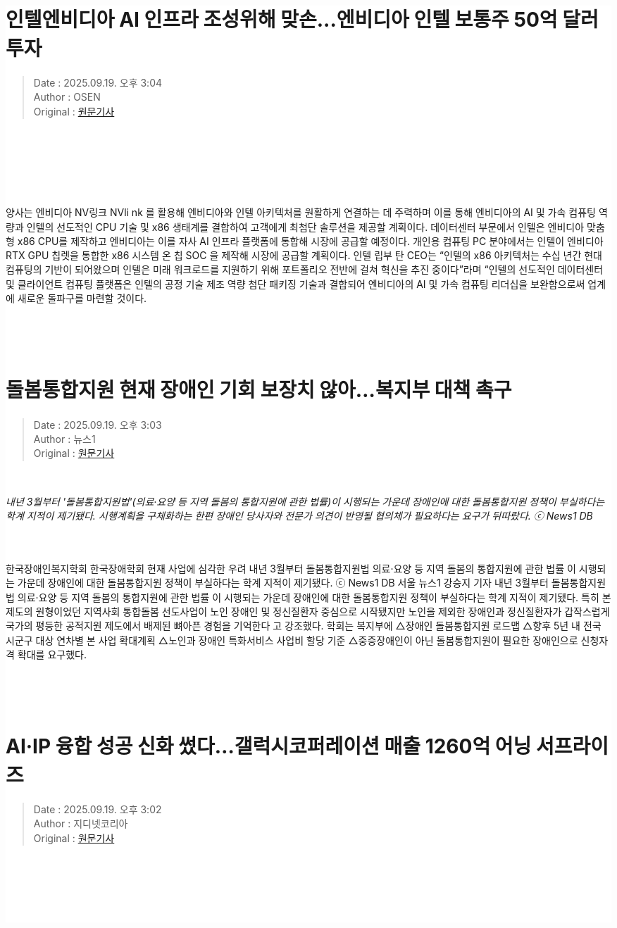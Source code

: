   
# 인텔엔비디아 AI 인프라 조성위해 맞손...엔비디아 인텔 보통주 50억 달러 투자  
  
> Date : 2025.09.19. 오후 3:04  
> Author : OSEN  
> Original : [원문기사](https://n.news.naver.com/mnews/article/109/0005395919?sid=105)  
<br/>  
  
<img alt="" class="_LAZY_LOADING _LAZY_LOADING_INIT_HIDE" src="https://imgnews.pstatic.net/image/109/2025/09/19/0005395919_001_20250919150422986.png?type=w860" id="img1" style="display: none;"></img>  
<br/><br/>  
  
양사는 엔비디아 NV링크 NVli nk 를 활용해 엔비디아와 인텔 아키텍처를 원활하게 연결하는 데 주력하며 이를 통해 엔비디아의 AI 및 가속 컴퓨팅 역량과 인텔의 선도적인 CPU 기술 및 x86 생태계를 결합하여 고객에게 최첨단 솔루션을 제공할 계획이다.
데이터센터 부문에서 인텔은 엔비디아 맞춤형 x86 CPU를 제작하고 엔비디아는 이를 자사 AI 인프라 플랫폼에 통합해 시장에 공급할 예정이다.
개인용 컴퓨팅 PC 분야에서는 인텔이 엔비디아 RTX GPU 칩렛을 통합한 x86 시스템 온 칩 SOC 을 제작해 시장에 공급할 계획이다.
인텔 립부 탄 CEO는 “인텔의 x86 아키텍처는 수십 년간 현대 컴퓨팅의 기반이 되어왔으며 인텔은 미래 워크로드를 지원하기 위해 포트폴리오 전반에 걸쳐 혁신을 추진 중이다”라며 “인텔의 선도적인 데이터센터 및 클라이언트 컴퓨팅 플랫폼은 인텔의 공정 기술 제조 역량 첨단 패키징 기술과 결합되어 엔비디아의 AI 및 가속 컴퓨팅 리더십을 보완함으로써 업계에 새로운 돌파구를 마련할 것이다.  
<br/><br/><br/>  

  
# 돌봄통합지원 현재 장애인 기회 보장치 않아…복지부 대책 촉구  
  
> Date : 2025.09.19. 오후 3:03  
> Author : 뉴스1  
> Original : [원문기사](https://n.news.naver.com/mnews/article/421/0008497393?sid=105)  
<br/>  
  
<img alt="내년 3월부터 '돌봄통합지원법'(의료·요양 등 지역 돌봄의 통합지원에 관한 법률)이 시행되는 가운데 장애인에 대한 돌봄통합지원 정책이 부실하다는 학계 지적이 제기됐다. 시행계획을 구체화하는 한편 장애인 당사자와 전문" class="_LAZY_LOADING _LAZY_LOADING_INIT_HIDE" src="https://imgnews.pstatic.net/image/421/2025/09/19/0008497393_001_20250919150312771.jpg?type=w860" id="img1" style="display: none;"></img><em class="img_desc">내년 3월부터 '돌봄통합지원법'(의료·요양 등 지역 돌봄의 통합지원에 관한 법률)이 시행되는 가운데 장애인에 대한 돌봄통합지원 정책이 부실하다는 학계 지적이 제기됐다. 시행계획을 구체화하는 한편 장애인 당사자와 전문가 의견이 반영될 협의체가 필요하다는 요구가 뒤따랐다. ⓒ News1 DB</em>  
<br/><br/>  
  
한국장애인복지학회 한국장애학회 현재 사업에 심각한 우려 내년 3월부터 돌봄통합지원법 의료·요양 등 지역 돌봄의 통합지원에 관한 법률 이 시행되는 가운데 장애인에 대한 돌봄통합지원 정책이 부실하다는 학계 지적이 제기됐다.
ⓒ News1 DB 서울 뉴스1 강승지 기자 내년 3월부터 돌봄통합지원법 의료·요양 등 지역 돌봄의 통합지원에 관한 법률 이 시행되는 가운데 장애인에 대한 돌봄통합지원 정책이 부실하다는 학계 지적이 제기됐다.
특히 본 제도의 원형이었던 지역사회 통합돌봄 선도사업이 노인 장애인 및 정신질환자 중심으로 시작됐지만 노인을 제외한 장애인과 정신질환자가 갑작스럽게 국가의 평등한 공적지원 제도에서 배제된 뼈아픈 경험을 기억한다 고 강조했다.
학회는 복지부에 △장애인 돌봄통합지원 로드맵 △향후 5년 내 전국 시군구 대상 연차별 본 사업 확대계획 △노인과 장애인 특화서비스 사업비 할당 기준 △중증장애인이 아닌 돌봄통합지원이 필요한 장애인으로 신청자격 확대를 요구했다.  
<br/><br/><br/>  

  
# AI·IP 융합 성공 신화 썼다…갤럭시코퍼레이션 매출 1260억 어닝 서프라이즈  
  
> Date : 2025.09.19. 오후 3:02  
> Author : 지디넷코리아  
> Original : [원문기사](https://n.news.naver.com/mnews/article/092/0002391138?sid=105)  
<br/>  
  
<img alt="" class="_LAZY_LOADING _LAZY_LOADING_INIT_HIDE" src="https://imgnews.pstatic.net/image/092/2025/09/19/0002391138_001_20250919150219523.jpg?type=w860" id="img1" style="display: none;"></img>  
<br/><br/>  
  